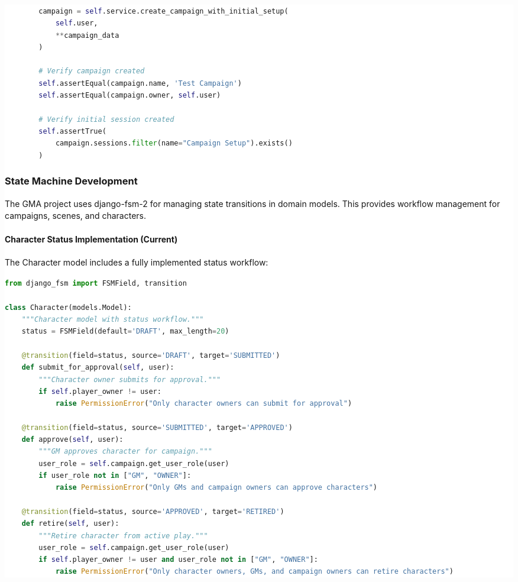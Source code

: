 ```python
        campaign = self.service.create_campaign_with_initial_setup(
            self.user,
            **campaign_data
        )

        # Verify campaign created
        self.assertEqual(campaign.name, 'Test Campaign')
        self.assertEqual(campaign.owner, self.user)

        # Verify initial session created
        self.assertTrue(
            campaign.sessions.filter(name="Campaign Setup").exists()
        )
```

### State Machine Development

The GMA project uses django-fsm-2 for managing state transitions in domain models. This provides workflow management for campaigns, scenes, and characters.

#### Character Status Implementation (Current)

The Character model includes a fully implemented status workflow:

```python
from django_fsm import FSMField, transition

class Character(models.Model):
    """Character model with status workflow."""
    status = FSMField(default='DRAFT', max_length=20)

    @transition(field=status, source='DRAFT', target='SUBMITTED')
    def submit_for_approval(self, user):
        """Character owner submits for approval."""
        if self.player_owner != user:
            raise PermissionError("Only character owners can submit for approval")

    @transition(field=status, source='SUBMITTED', target='APPROVED')
    def approve(self, user):
        """GM approves character for campaign."""
        user_role = self.campaign.get_user_role(user)
        if user_role not in ["GM", "OWNER"]:
            raise PermissionError("Only GMs and campaign owners can approve characters")

    @transition(field=status, source='APPROVED', target='RETIRED')
    def retire(self, user):
        """Retire character from active play."""
        user_role = self.campaign.get_user_role(user)
        if self.player_owner != user and user_role not in ["GM", "OWNER"]:
            raise PermissionError("Only character owners, GMs, and campaign owners can retire characters")
```
